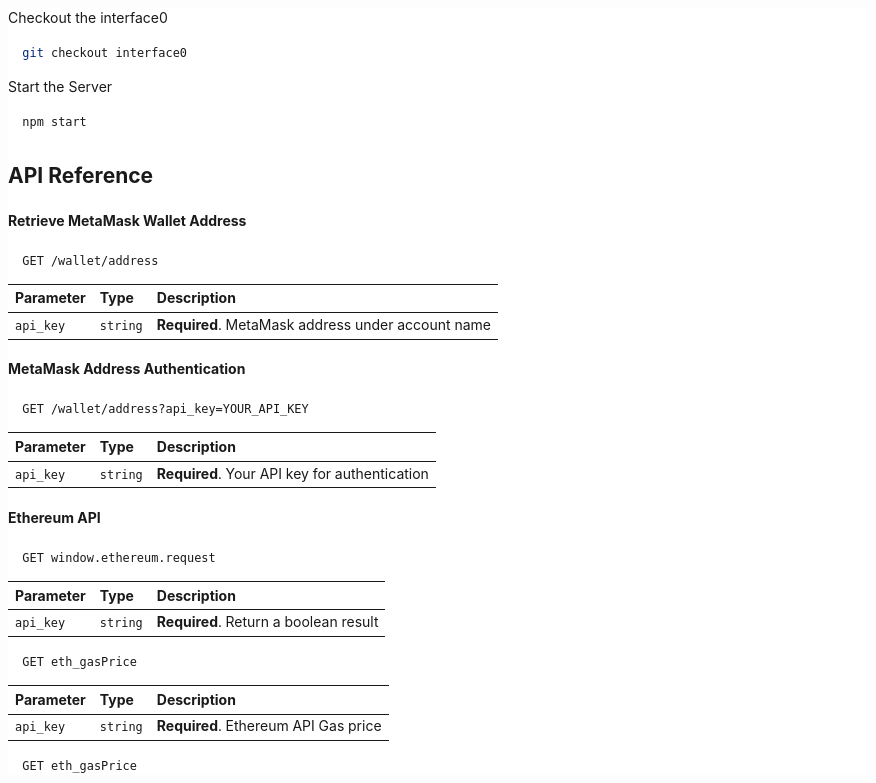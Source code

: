 Checkout the interface0

```bash
  git checkout interface0

```

Start the Server

```bash
  npm start

```

## API Reference

#### Retrieve MetaMask Wallet Address

```http
  GET /wallet/address
```

| Parameter | Type     | Description                                       |
| :-------- | :------- | :------------------------------------------------ |
| `api_key` | `string` | **Required**. MetaMask address under account name |

#### MetaMask Address Authentication

```http
  GET /wallet/address?api_key=YOUR_API_KEY
```

| Parameter | Type     | Description                                   |
| :-------- | :------- | :-------------------------------------------- |
| `api_key` | `string` | **Required**. Your API key for authentication |

#### Ethereum API

```http
  GET window.ethereum.request
```

| Parameter | Type     | Description                           |
| :-------- | :------- | :------------------------------------ |
| `api_key` | `string` | **Required**. Return a boolean result |

```http
  GET eth_gasPrice
```

| Parameter | Type     | Description                          |
| :-------- | :------- | :----------------------------------- |
| `api_key` | `string` | **Required**. Ethereum API Gas price |

```http
  GET eth_gasPrice
```
